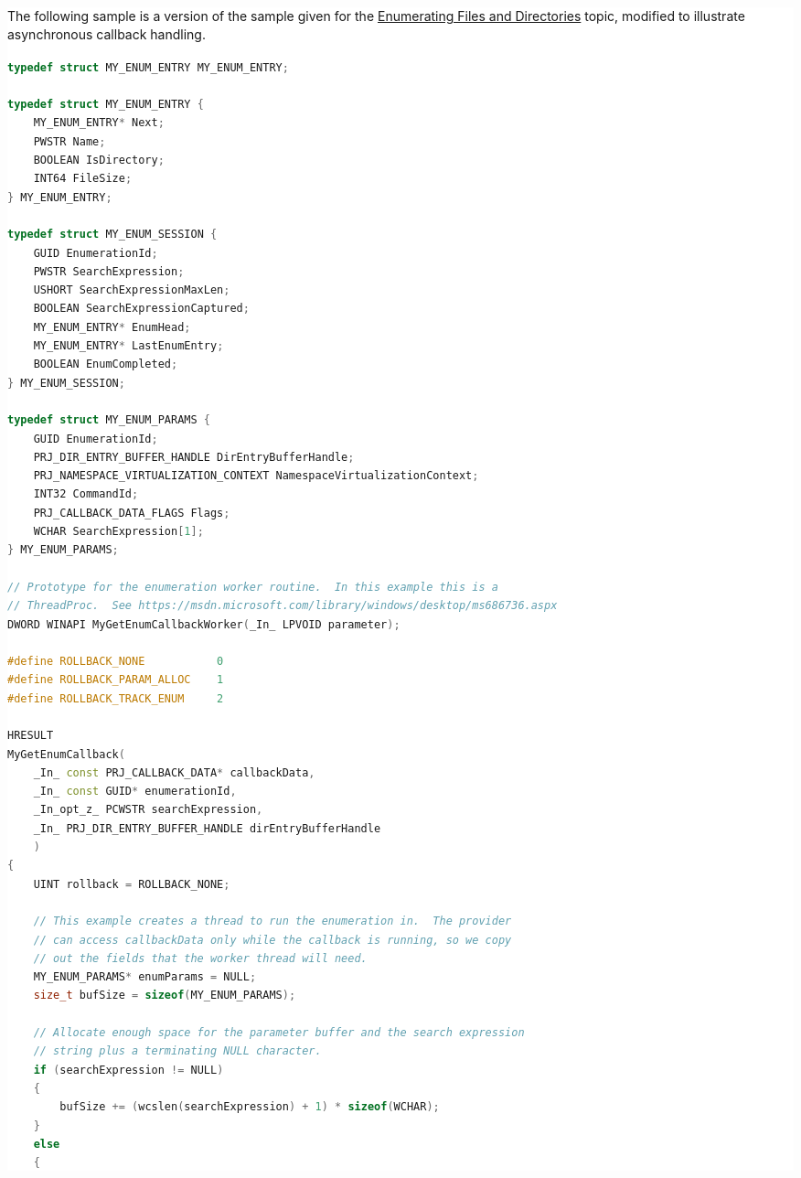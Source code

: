 The following sample is a version of the sample given for the [Enumerating Files and Directories](enumerating-files-and-directories.md) topic, modified to illustrate asynchronous callback handling.

```C++
typedef struct MY_ENUM_ENTRY MY_ENUM_ENTRY;

typedef struct MY_ENUM_ENTRY {
    MY_ENUM_ENTRY* Next;
    PWSTR Name;
    BOOLEAN IsDirectory;
    INT64 FileSize;
} MY_ENUM_ENTRY;

typedef struct MY_ENUM_SESSION {
    GUID EnumerationId;
    PWSTR SearchExpression;
    USHORT SearchExpressionMaxLen;
    BOOLEAN SearchExpressionCaptured;
    MY_ENUM_ENTRY* EnumHead;
    MY_ENUM_ENTRY* LastEnumEntry;
    BOOLEAN EnumCompleted;
} MY_ENUM_SESSION;

typedef struct MY_ENUM_PARAMS {
    GUID EnumerationId;
    PRJ_DIR_ENTRY_BUFFER_HANDLE DirEntryBufferHandle;
    PRJ_NAMESPACE_VIRTUALIZATION_CONTEXT NamespaceVirtualizationContext;
    INT32 CommandId;
    PRJ_CALLBACK_DATA_FLAGS Flags;
    WCHAR SearchExpression[1];
} MY_ENUM_PARAMS;

// Prototype for the enumeration worker routine.  In this example this is a
// ThreadProc.  See https://msdn.microsoft.com/library/windows/desktop/ms686736.aspx
DWORD WINAPI MyGetEnumCallbackWorker(_In_ LPVOID parameter);

#define ROLLBACK_NONE           0
#define ROLLBACK_PARAM_ALLOC    1
#define ROLLBACK_TRACK_ENUM     2

HRESULT
MyGetEnumCallback(
    _In_ const PRJ_CALLBACK_DATA* callbackData,
    _In_ const GUID* enumerationId,
    _In_opt_z_ PCWSTR searchExpression,
    _In_ PRJ_DIR_ENTRY_BUFFER_HANDLE dirEntryBufferHandle
    )
{
    UINT rollback = ROLLBACK_NONE;

    // This example creates a thread to run the enumeration in.  The provider
    // can access callbackData only while the callback is running, so we copy
    // out the fields that the worker thread will need.
    MY_ENUM_PARAMS* enumParams = NULL;
    size_t bufSize = sizeof(MY_ENUM_PARAMS);

    // Allocate enough space for the parameter buffer and the search expression
    // string plus a terminating NULL character.
    if (searchExpression != NULL)
    {
        bufSize += (wcslen(searchExpression) + 1) * sizeof(WCHAR);
    }
    else
    {
```